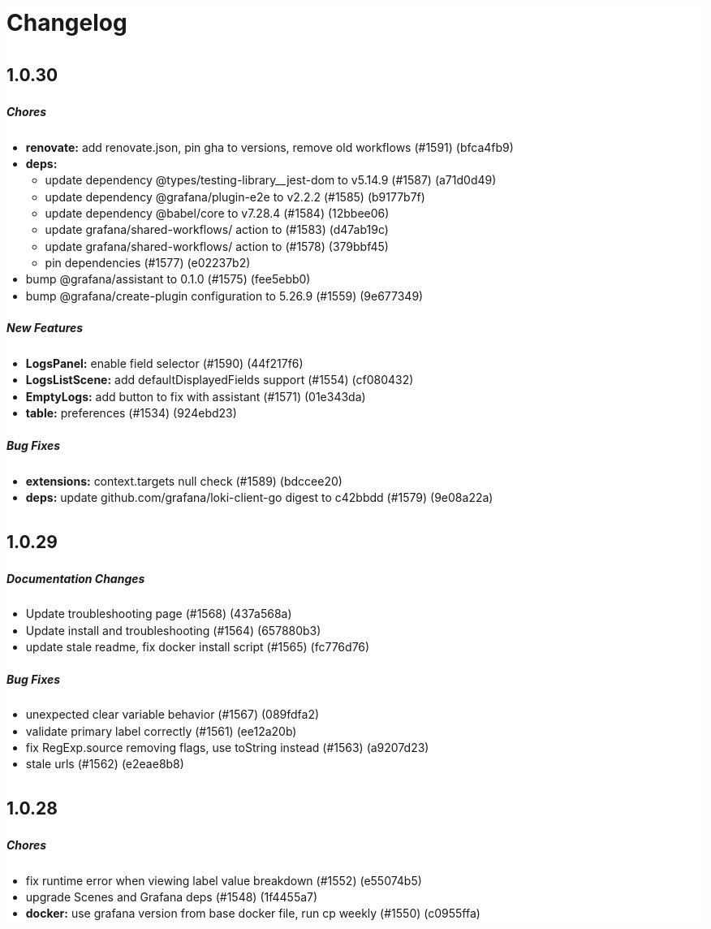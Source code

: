 # Changelog

## 1.0.30

##### Chores

* **renovate:**  add renovate.json, pin gha to versions, remove old workflows (#1591) (bfca4fb9)
* **deps:**
  *  update dependency @types/testing-library__jest-dom to v5.14.9 (#1587) (a71d0d49)
  *  update dependency @grafana/plugin-e2e to v2.2.2 (#1585) (b9177b7f)
  *  update dependency @babel/core to v7.28.4 (#1584) (12bbee06)
  *  update grafana/shared-workflows/ action to (#1583) (d47ab19c)
  *  update grafana/shared-workflows/ action to (#1578) (379bbf45)
  *  pin dependencies (#1577) (e02237b2)
*  bump @grafana/assistant to 0.1.0 (#1575) (fee5ebb0)
*  bump @grafana/create-plugin configuration to 5.26.9 (#1559) (9e677349)

##### New Features

* **LogsPanel:**  enable field selector (#1590) (44f217f6)
* **LogsListScene:**  add defaultDisplayedFields support (#1554) (cf080432)
* **EmptyLogs:**  add button to fix with assistant (#1571) (01e343da)
* **table:**  preferences (#1534) (924ebd23)

##### Bug Fixes

* **extensions:**  context.targets null check (#1589) (bdccee20)
* **deps:**  update github.com/grafana/loki-client-go digest to c42bbdd (#1579) (9e08a22a)


## 1.0.29

##### Documentation Changes

*  Update troubleshooting page (#1568) (437a568a)
*  Update install and troubleshooting (#1564) (657880b3)
*  update stale readme, fix docker install script (#1565) (fc776d76)

##### Bug Fixes

*  unexpected clear variable behavior (#1567) (089fdfa2)
*  validate primary label correctly (#1561) (ee12a20b)
*  fix RegExp.source removing flags, use toString instead (#1563) (a9207d23)
*  stale urls (#1562) (e2eae8b8)


## 1.0.28

##### Chores

*  fix runtime error when viewing label value breakdown (#1552) (e55074b5)
*  upgrade Scenes and Grafana deps (#1548) (1f4455a7)
* **docker:**  use grafana version from base docker file, run cp weekly (#1550) (c0955ffa)
